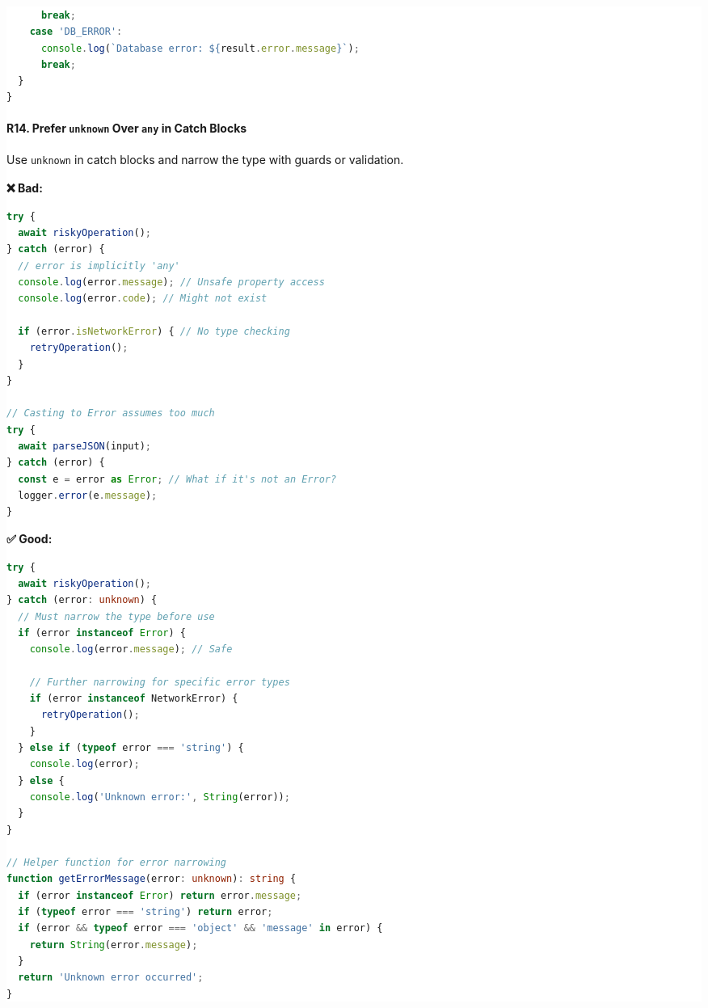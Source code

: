 ```typescript
      break;
    case 'DB_ERROR':
      console.log(`Database error: ${result.error.message}`);
      break;
  }
}
```

#### R14. Prefer `unknown` Over `any` in Catch Blocks

Use `unknown` in catch blocks and narrow the type with guards or validation.

**❌ Bad:**
```typescript
try {
  await riskyOperation();
} catch (error) {
  // error is implicitly 'any'
  console.log(error.message); // Unsafe property access
  console.log(error.code); // Might not exist
  
  if (error.isNetworkError) { // No type checking
    retryOperation();
  }
}

// Casting to Error assumes too much
try {
  await parseJSON(input);
} catch (error) {
  const e = error as Error; // What if it's not an Error?
  logger.error(e.message);
}
```

**✅ Good:**
```typescript
try {
  await riskyOperation();
} catch (error: unknown) {
  // Must narrow the type before use
  if (error instanceof Error) {
    console.log(error.message); // Safe
    
    // Further narrowing for specific error types
    if (error instanceof NetworkError) {
      retryOperation();
    }
  } else if (typeof error === 'string') {
    console.log(error);
  } else {
    console.log('Unknown error:', String(error));
  }
}

// Helper function for error narrowing
function getErrorMessage(error: unknown): string {
  if (error instanceof Error) return error.message;
  if (typeof error === 'string') return error;
  if (error && typeof error === 'object' && 'message' in error) {
    return String(error.message);
  }
  return 'Unknown error occurred';
}

```